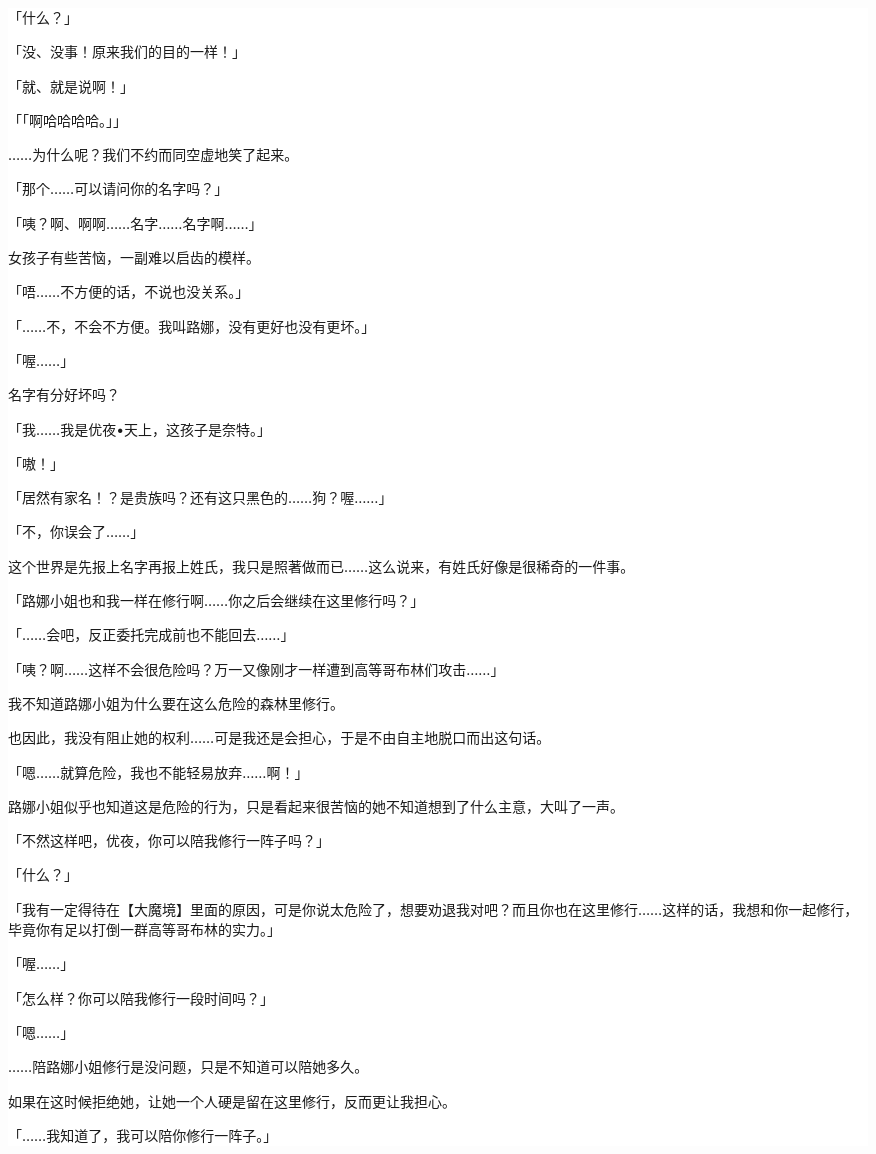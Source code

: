 「什么？」

「没、没事！原来我们的目的一样！」

「就、就是说啊！」

「「啊哈哈哈哈。」」

……为什么呢？我们不约而同空虚地笑了起来。

「那个……可以请问你的名字吗？」

「咦？啊、啊啊……名字……名字啊……」

女孩子有些苦恼，一副难以启齿的模样。

「唔……不方便的话，不说也没关系。」

「……不，不会不方便。我叫路娜，没有更好也没有更坏。」

「喔……」

名字有分好坏吗？

「我……我是优夜•天上，这孩子是奈特。」

「嗷！」

「居然有家名！？是贵族吗？还有这只黑色的……狗？喔……」

「不，你误会了……」

这个世界是先报上名字再报上姓氏，我只是照著做而已……这么说来，有姓氏好像是很稀奇的一件事。

「路娜小姐也和我一样在修行啊……你之后会继续在这里修行吗？」

「……会吧，反正委托完成前也不能回去……」

「咦？啊……这样不会很危险吗？万一又像刚才一样遭到高等哥布林们攻击……」

我不知道路娜小姐为什么要在这么危险的森林里修行。

也因此，我没有阻止她的权利……可是我还是会担心，于是不由自主地脱口而出这句话。

「嗯……就算危险，我也不能轻易放弃……啊！」

路娜小姐似乎也知道这是危险的行为，只是看起来很苦恼的她不知道想到了什么主意，大叫了一声。

「不然这样吧，优夜，你可以陪我修行一阵子吗？」

「什么？」

「我有一定得待在【大魔境】里面的原因，可是你说太危险了，想要劝退我对吧？而且你也在这里修行……这样的话，我想和你一起修行，毕竟你有足以打倒一群高等哥布林的实力。」

「喔……」

「怎么样？你可以陪我修行一段时间吗？」

「嗯……」

……陪路娜小姐修行是没问题，只是不知道可以陪她多久。

如果在这时候拒绝她，让她一个人硬是留在这里修行，反而更让我担心。

「……我知道了，我可以陪你修行一阵子。」
